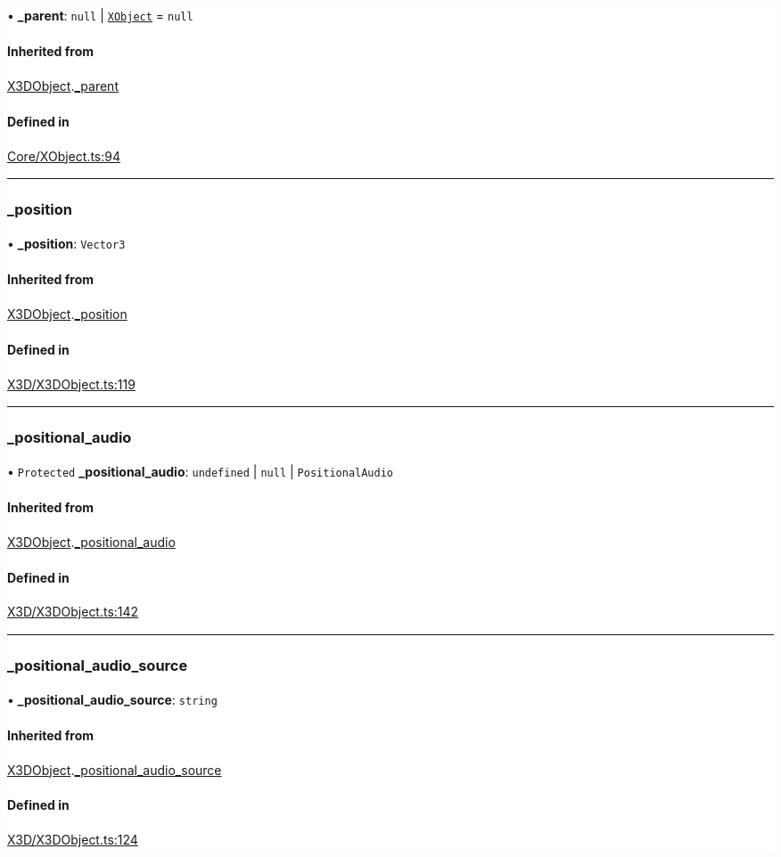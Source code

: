• **\_parent**: ``null`` \| [`XObject`](Core_XObject.XObject.md) = `null`

#### Inherited from

[X3DObject](X3D_X3DObject.X3DObject.md).[_parent](X3D_X3DObject.X3DObject.md#_parent)

#### Defined in

[Core/XObject.ts:94](https://github.com/fridman-tamir/XPell/blob/be3d5a4/src/Core/XObject.ts#L94)

___

### \_position

• **\_position**: `Vector3`

#### Inherited from

[X3DObject](X3D_X3DObject.X3DObject.md).[_position](X3D_X3DObject.X3DObject.md#_position)

#### Defined in

[X3D/X3DObject.ts:119](https://github.com/fridman-tamir/XPell/blob/be3d5a4/src/X3D/X3DObject.ts#L119)

___

### \_positional\_audio

• `Protected` **\_positional\_audio**: `undefined` \| ``null`` \| `PositionalAudio`

#### Inherited from

[X3DObject](X3D_X3DObject.X3DObject.md).[_positional_audio](X3D_X3DObject.X3DObject.md#_positional_audio)

#### Defined in

[X3D/X3DObject.ts:142](https://github.com/fridman-tamir/XPell/blob/be3d5a4/src/X3D/X3DObject.ts#L142)

___

### \_positional\_audio\_source

• **\_positional\_audio\_source**: `string`

#### Inherited from

[X3DObject](X3D_X3DObject.X3DObject.md).[_positional_audio_source](X3D_X3DObject.X3DObject.md#_positional_audio_source)

#### Defined in

[X3D/X3DObject.ts:124](https://github.com/fridman-tamir/XPell/blob/be3d5a4/src/X3D/X3DObject.ts#L124)
